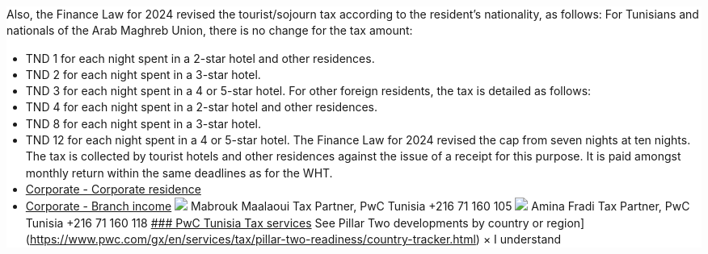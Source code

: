 Also, the Finance Law for 2024 revised the tourist/sojourn tax according to the resident’s nationality, as follows:
For Tunisians and nationals of the Arab Maghreb Union, there is no change for the tax amount:
* TND 1 for each night spent in a 2-star hotel and other residences.
* TND 2 for each night spent in a 3-star hotel.
* TND 3 for each night spent in a 4 or 5-star hotel.
For other foreign residents, the tax is detailed as follows:
* TND 4 for each night spent in a 2-star hotel and other residences.
* TND 8 for each night spent in a 3-star hotel.
* TND 12 for each night spent in a 4 or 5-star hotel.
The Finance Law for 2024 revised the cap from seven nights at ten nights.
The tax is collected by tourist hotels and other residences against the issue of a receipt for this purpose. It is paid amongst monthly return within the same deadlines as for the WHT.
* [Corporate - Corporate residence](tunisia/corporate/corporate-residence.html)
* [Corporate - Branch income](tunisia/corporate/branch-income.html)
![](-/media/world-wide-tax-summaries/attachments/tunisia---mabrouk_maalaoui.ashx%3Frev=4e1ff86b8e9544b1b18fd1c271a6e93c&revision=4e1ff86b-8e95-44b1-b18f-d1c271a6e93c&hash=F482CAD4A8791DDC08F108964502A266CC612D8D)
Mabrouk Maalaoui
Tax Partner, PwC Tunisia
+216 71 160 105
![](-/media/world-wide-tax-summaries/attachments/tunisia---amina_fradi.ashx%3Frev=68623d7543654b0b8324d448598d05ba&revision=68623d75-4365-4b0b-8324-d448598d05ba&hash=740E4E5013AD34F1CF7D8E1C0A54DF4C66BCC80B)
Amina Fradi
Tax Partner, PwC Tunisia
+216 71 160 118
[### PwC Tunisia
Tax services](http://tunisie.pwc.fr/)
See Pillar Two developments by country or region](https://www.pwc.com/gx/en/services/tax/pillar-two-readiness/country-tracker.html)
×
I understand
